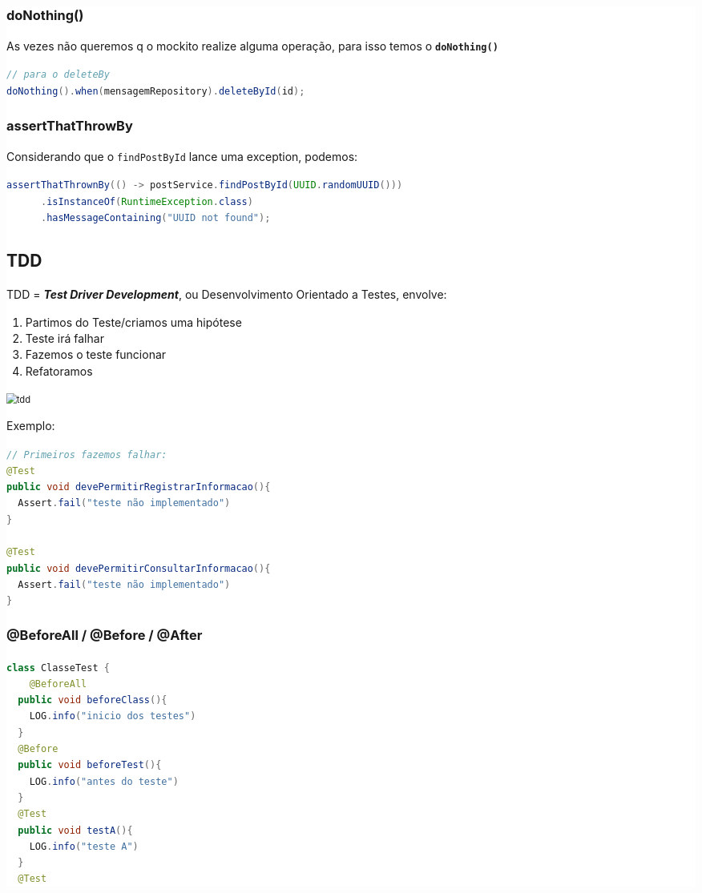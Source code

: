 

### doNothing()

As vezes não queremos q o mockito realize alguma operação, para isso temos o **`doNothing()`**

```java
// para o deleteBy
doNothing().when(mensagemRepository).deleteById(id);
```



### assertThatThrowBy

Considerando que o `findPostById` lance uma exception, podemos:

```java
assertThatThrownBy(() -> postService.findPostById(UUID.randomUUID()))
      .isInstanceOf(RuntimeException.class)
      .hasMessageContaining("UUID not found");
```





## TDD

TDD = ***Test Driver Development***, ou Desenvolvimento Orientado a Testes, envolve:

1. Partimos do Teste/criamos uma hipótese
2. Teste irá falhar
3. Fazemos o teste funcionar
4. Refatoramos

<img src="./imageResource/tdd.png" alt="tdd" style="zoom:80%;" />

Exemplo:
```java
// Primeiros fazemos falhar:
@Test
public void devePermitirRegistrarInformacao(){
  Assert.fail("teste não implementado")
}

@Test
public void devePermitirConsultarInformacao(){
  Assert.fail("teste não implementado")
}
```



### @BeforeAll / @Before / @After

```java
class ClasseTest {
 	@BeforeAll
  public void beforeClass(){
    LOG.info("inicio dos testes")
  }
  @Before
  public void beforeTest(){
    LOG.info("antes do teste")
  }
  @Test
  public void testA(){
    LOG.info("teste A")
  }
  @Test
```